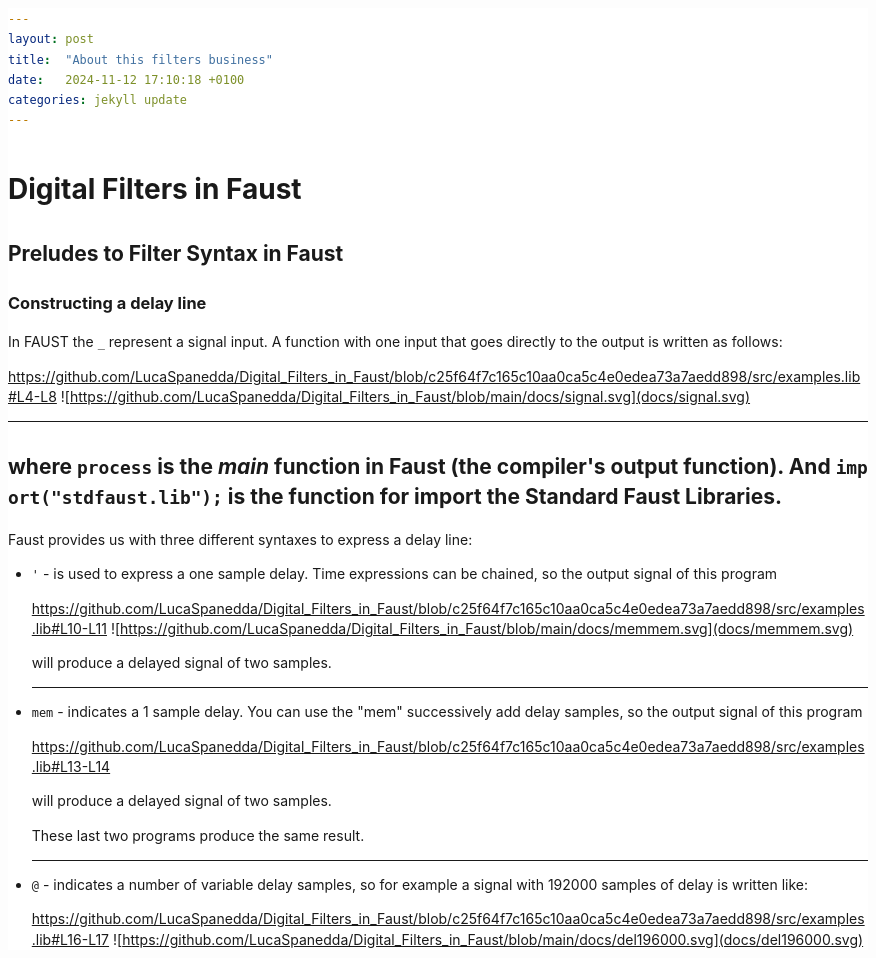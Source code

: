 ```yaml
---
layout: post
title:  "About this filters business"
date:   2024-11-12 17:10:18 +0100
categories: jekyll update
---
```


# Digital Filters in Faust

## Preludes to Filter Syntax in Faust

### Constructing a delay line
In FAUST the ```_``` represent a signal input.
A function with one input that goes directly to the output is written as follows: 

https://github.com/LucaSpanedda/Digital_Filters_in_Faust/blob/c25f64f7c165c10aa0ca5c4e0edea73a7aedd898/src/examples.lib#L4-L8
![https://github.com/LucaSpanedda/Digital_Filters_in_Faust/blob/main/docs/signal.svg](docs/signal.svg)

---
where
```process``` is the ***main*** function in Faust (the compiler's output function).
And 
```import("stdfaust.lib");``` is the function for import the Standard Faust Libraries.
---

Faust provides us with three different syntaxes to express a delay line:

- ```'``` - is used to express a one sample delay. Time expressions can be chained, so the output 
  signal of this program

  https://github.com/LucaSpanedda/Digital_Filters_in_Faust/blob/c25f64f7c165c10aa0ca5c4e0edea73a7aedd898/src/examples.lib#L10-L11
  ![https://github.com/LucaSpanedda/Digital_Filters_in_Faust/blob/main/docs/memmem.svg](docs/memmem.svg)

  will produce a delayed signal of two samples.
  
  ---

- ```mem``` - indicates a 1 sample delay. You can use the "mem" successively add delay samples, so 
  the output signal of this program

  https://github.com/LucaSpanedda/Digital_Filters_in_Faust/blob/c25f64f7c165c10aa0ca5c4e0edea73a7aedd898/src/examples.lib#L13-L14
  
  will produce a delayed signal of two samples.
  
  These last two programs produce the same result.

  ---

- ```@``` - indicates a number of variable delay samples, so for example a signal with 192000 
  samples of delay is written like:
  
  https://github.com/LucaSpanedda/Digital_Filters_in_Faust/blob/c25f64f7c165c10aa0ca5c4e0edea73a7aedd898/src/examples.lib#L16-L17
  ![https://github.com/LucaSpanedda/Digital_Filters_in_Faust/blob/main/docs/del196000.svg](docs/del196000.svg)
  
```